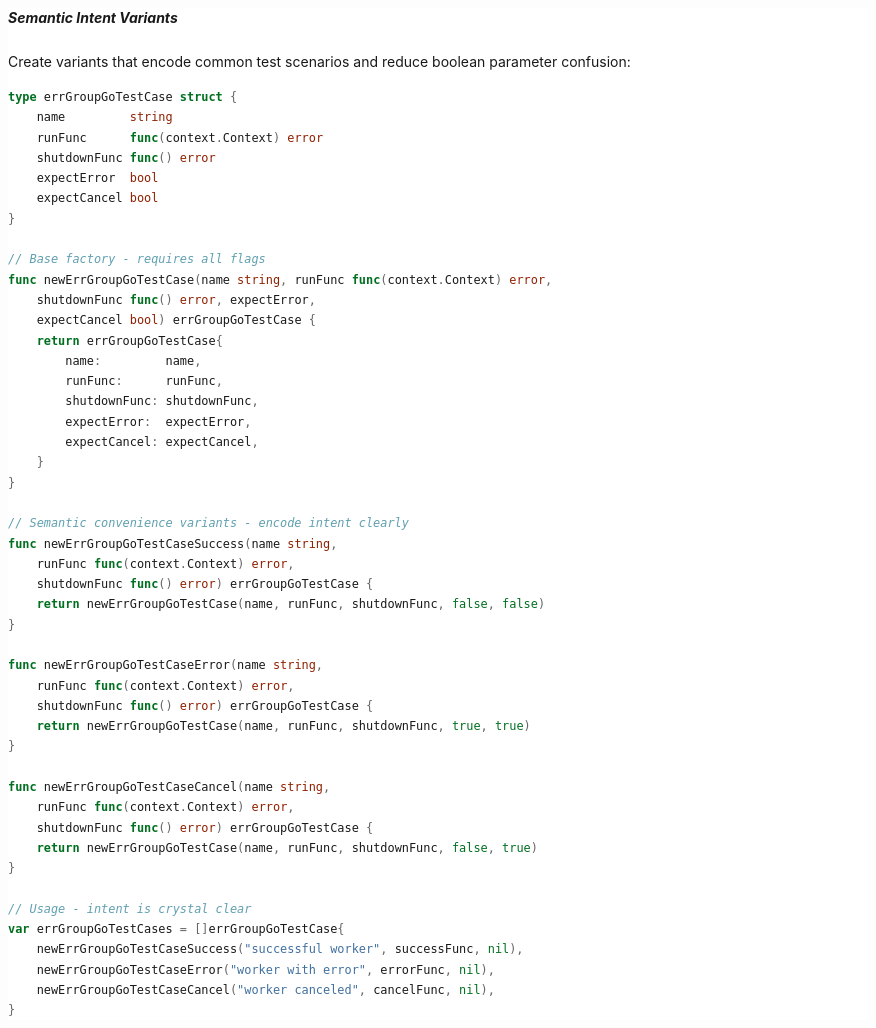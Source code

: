 ##### Semantic Intent Variants

Create variants that encode common test scenarios and reduce boolean
parameter confusion:

```go
type errGroupGoTestCase struct {
    name         string
    runFunc      func(context.Context) error
    shutdownFunc func() error
    expectError  bool
    expectCancel bool
}

// Base factory - requires all flags
func newErrGroupGoTestCase(name string, runFunc func(context.Context) error,
    shutdownFunc func() error, expectError,
    expectCancel bool) errGroupGoTestCase {
    return errGroupGoTestCase{
        name:         name,
        runFunc:      runFunc,
        shutdownFunc: shutdownFunc,
        expectError:  expectError,
        expectCancel: expectCancel,
    }
}

// Semantic convenience variants - encode intent clearly
func newErrGroupGoTestCaseSuccess(name string,
    runFunc func(context.Context) error,
    shutdownFunc func() error) errGroupGoTestCase {
    return newErrGroupGoTestCase(name, runFunc, shutdownFunc, false, false)
}

func newErrGroupGoTestCaseError(name string,
    runFunc func(context.Context) error,
    shutdownFunc func() error) errGroupGoTestCase {
    return newErrGroupGoTestCase(name, runFunc, shutdownFunc, true, true)
}

func newErrGroupGoTestCaseCancel(name string,
    runFunc func(context.Context) error,
    shutdownFunc func() error) errGroupGoTestCase {
    return newErrGroupGoTestCase(name, runFunc, shutdownFunc, false, true)
}

// Usage - intent is crystal clear
var errGroupGoTestCases = []errGroupGoTestCase{
    newErrGroupGoTestCaseSuccess("successful worker", successFunc, nil),
    newErrGroupGoTestCaseError("worker with error", errorFunc, nil),
    newErrGroupGoTestCaseCancel("worker canceled", cancelFunc, nil),
}
```
